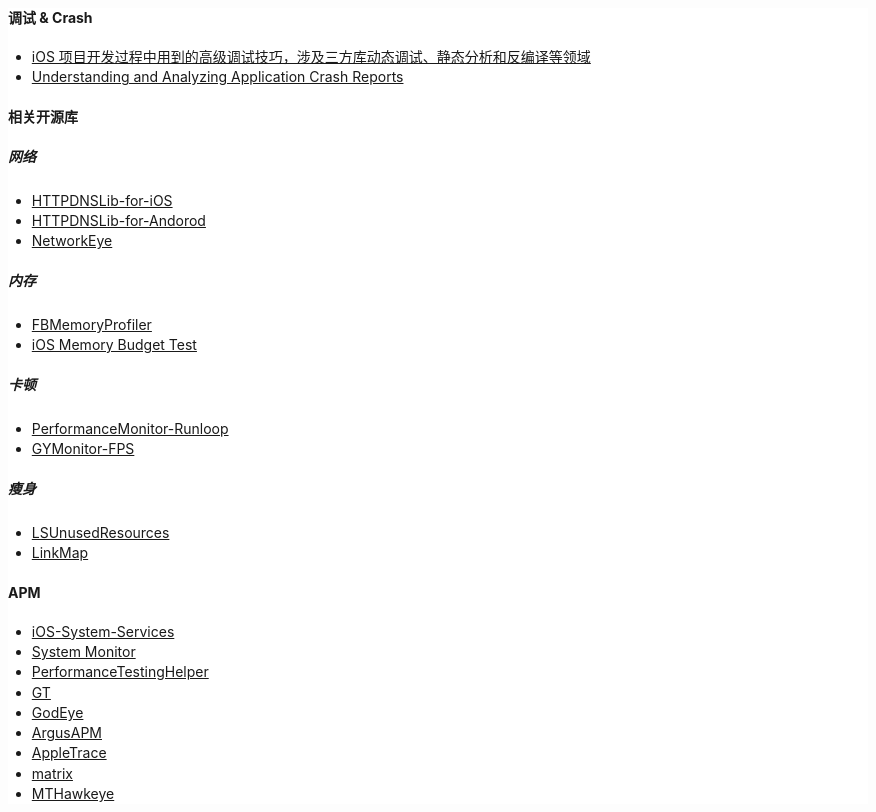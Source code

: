 #### 调试 & Crash
* [iOS 项目开发过程中用到的高级调试技巧，涉及三方库动态调试、静态分析和反编译等领域](https://github.com/aozhimin/iOS-Debug-Hacks)
* [Understanding and Analyzing Application Crash Reports](https://developer.apple.com/library/content/technotes/tn2151/_index.html) 


#### 相关开源库
##### 网络
* [HTTPDNSLib-for-iOS](https://github.com/CNSRE/HTTPDNSLib-for-iOS)
* [HTTPDNSLib-for-Andorod](https://github.com/CNSRE/HTTPDNSLib)
* [NetworkEye](https://github.com/coderyi/NetworkEye/blob/master/README_Chinese.md) 

##### 内存
* [FBMemoryProfiler](https://github.com/facebook/FBMemoryProfiler)
* [iOS Memory Budget Test](https://github.com/Split82/iOSMemoryBudgetTest)

##### 卡顿
* [PerformanceMonitor-Runloop](https://github.com/suifengqjn/PerformanceMonitor)
* [GYMonitor-FPS](https://github.com/featuretower/GYMonitor)

##### 瘦身
* [LSUnusedResources](https://github.com/tinymind/LSUnusedResources)
* [LinkMap](https://github.com/huanxsd/LinkMap)

#### APM
* [iOS-System-Services](https://github.com/iOS-APM/iOS-System-Services)
* [System Monitor](https://github.com/iOS-APM/SystemMonitor)
* [PerformanceTestingHelper](https://github.com/ArmsZhou/PerformanceTestingHelper)
* [GT](https://github.com/Tencent/GT) 
* [GodEye](https://github.com/zixun/GodEye)
* [ArgusAPM](https://github.com/Qihoo360/ArgusAPM)
* [AppleTrace](https://github.com/everettjf/AppleTrace)
* [matrix](https://github.com/Tencent/matrix)
* [MTHawkeye](https://github.com/meitu/MTHawkeye)

